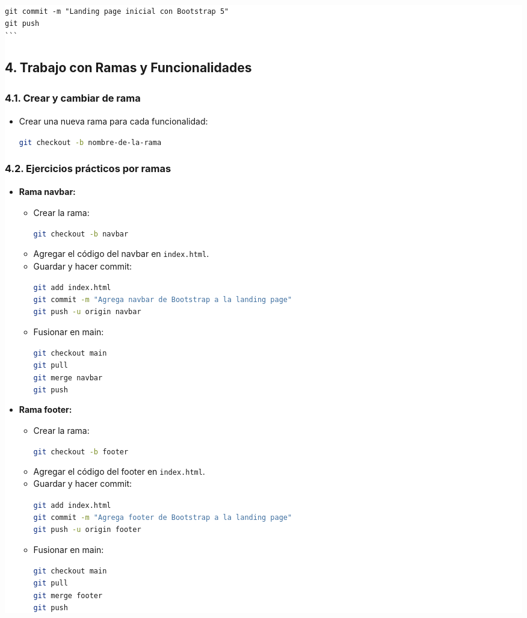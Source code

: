 	git commit -m "Landing page inicial con Bootstrap 5"
	git push
	```

## 4. Trabajo con Ramas y Funcionalidades

### 4.1. Crear y cambiar de rama
- Crear una nueva rama para cada funcionalidad:
	```bash
	git checkout -b nombre-de-la-rama
	```

### 4.2. Ejercicios prácticos por ramas

- **Rama navbar:**
	- Crear la rama:
		```bash
		git checkout -b navbar
		```
	- Agregar el código del navbar en `index.html`.
	- Guardar y hacer commit:
		```bash
		git add index.html
		git commit -m "Agrega navbar de Bootstrap a la landing page"
		git push -u origin navbar
		```
	- Fusionar en main:
		```bash
		git checkout main
		git pull
		git merge navbar
		git push
		```

- **Rama footer:**
	- Crear la rama:
		```bash
		git checkout -b footer
		```
	- Agregar el código del footer en `index.html`.
	- Guardar y hacer commit:
		```bash
		git add index.html
		git commit -m "Agrega footer de Bootstrap a la landing page"
		git push -u origin footer
		```
	- Fusionar en main:
		```bash
		git checkout main
		git pull
		git merge footer
		git push
		```
